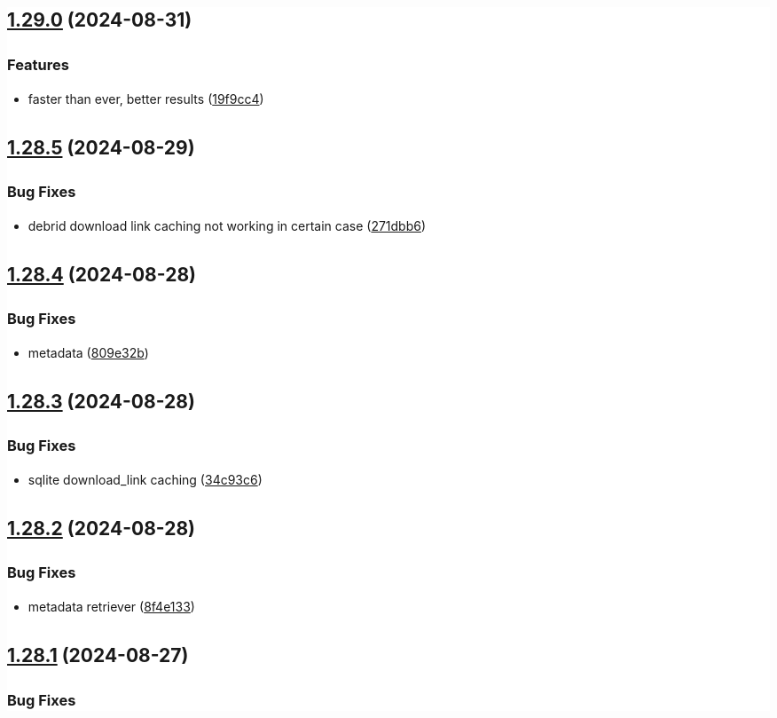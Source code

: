 ## [1.29.0](https://github.com/g0ldyy/comet/compare/v1.28.5...v1.29.0) (2024-08-31)


### Features

* faster than ever, better results ([19f9cc4](https://github.com/g0ldyy/comet/commit/19f9cc48ae83e27b43fdbb8541ec8d6b6f2878df))

## [1.28.5](https://github.com/g0ldyy/comet/compare/v1.28.4...v1.28.5) (2024-08-29)


### Bug Fixes

* debrid download link caching not working in certain case ([271dbb6](https://github.com/g0ldyy/comet/commit/271dbb6f43481c509e7a74018d0c804c263eadcd))

## [1.28.4](https://github.com/g0ldyy/comet/compare/v1.28.3...v1.28.4) (2024-08-28)


### Bug Fixes

* metadata ([809e32b](https://github.com/g0ldyy/comet/commit/809e32bb9c727076be12ab88b073b86213b50e12))

## [1.28.3](https://github.com/g0ldyy/comet/compare/v1.28.2...v1.28.3) (2024-08-28)


### Bug Fixes

* sqlite download_link caching ([34c93c6](https://github.com/g0ldyy/comet/commit/34c93c6d3b0d77a8573e810e1f6cefff71a83e85))

## [1.28.2](https://github.com/g0ldyy/comet/compare/v1.28.1...v1.28.2) (2024-08-28)


### Bug Fixes

* metadata retriever ([8f4e133](https://github.com/g0ldyy/comet/commit/8f4e13392ac65ce6b6d23f26f4bfafb629201574))

## [1.28.1](https://github.com/g0ldyy/comet/compare/v1.28.0...v1.28.1) (2024-08-27)


### Bug Fixes
